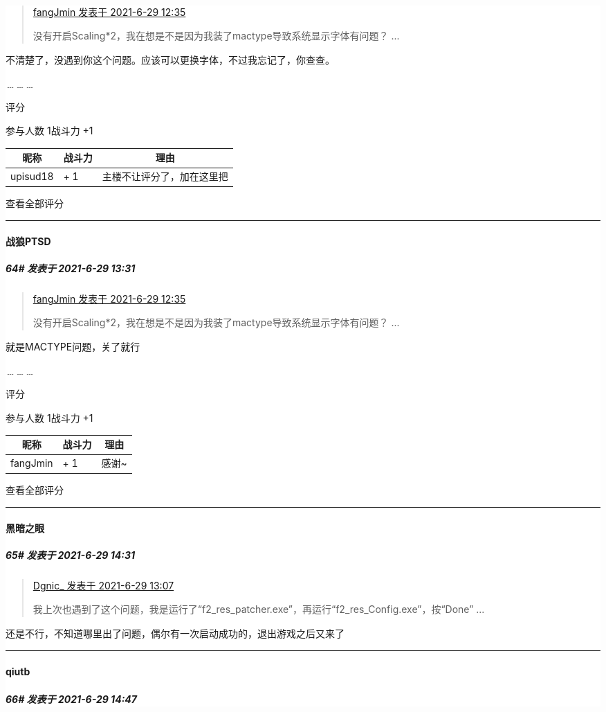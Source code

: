 <blockquote><a href="httphttps://bbs.saraba1st.com/2b/forum.php?mod=redirect&amp;goto=findpost&amp;pid=51778842&amp;ptid=2012218" target="_blank">fangJmin 发表于 2021-6-29 12:35</a>

没有开启Scaling*2，我在想是不是因为我装了mactype导致系统显示字体有问题？ ...</blockquote>
不清楚了，没遇到你这个问题。应该可以更换字体，不过我忘记了，你查查。

﹍﹍﹍

评分

 参与人数 1战斗力 +1

|昵称|战斗力|理由|
|----|---|---|
| upisud18| + 1|主楼不让评分了，加在这里把|

查看全部评分

*****

####  战狼PTSD  
##### 64#       发表于 2021-6-29 13:31

<blockquote><a href="httphttps://bbs.saraba1st.com/2b/forum.php?mod=redirect&amp;goto=findpost&amp;pid=51778842&amp;ptid=2012218" target="_blank">fangJmin 发表于 2021-6-29 12:35</a>

没有开启Scaling*2，我在想是不是因为我装了mactype导致系统显示字体有问题？ ...</blockquote>
就是MACTYPE问题，关了就行

﹍﹍﹍

评分

 参与人数 1战斗力 +1

|昵称|战斗力|理由|
|----|---|---|
| fangJmin| + 1|感谢~|

查看全部评分

*****

####  黑暗之眼  
##### 65#       发表于 2021-6-29 14:31

<blockquote><a href="httphttps://bbs.saraba1st.com/2b/forum.php?mod=redirect&amp;goto=findpost&amp;pid=51779213&amp;ptid=2012218" target="_blank">Dgnic_ 发表于 2021-6-29 13:07</a>

我上次也遇到了这个问题，我是运行了“f2_res_patcher.exe”，再运行“f2_res_Config.exe”，按“Done” ...</blockquote>
还是不行，不知道哪里出了问题，偶尔有一次启动成功的，退出游戏之后又来了

*****

####  qiutb  
##### 66#       发表于 2021-6-29 14:47
